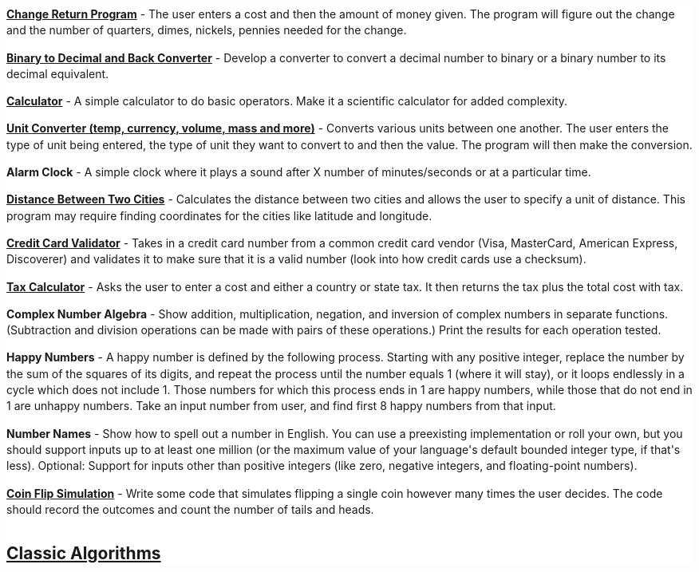[**Change Return Program**](https://bitbucket.org/desertwebdesigns/learn_python/src/master/Numbers/change.py) - The user enters a cost and then the amount of money given. The program will figure out the change and the number of quarters, dimes, nickels, pennies needed for the change.

[**Binary to Decimal and Back Converter**](https://bitbucket.org/desertwebdesigns/learn_python/src/master/Numbers/binary_decimal_convert.py) - Develop a converter to convert a decimal number to binary or a binary number to its decimal equivalent.

[**Calculator**](https://bitbucket.org/desertwebdesigns/learn_python/src/master/Numbers/calculator.py) - A simple calculator to do basic operators. Make it a scientific calculator for added complexity.

[**Unit Converter (temp, currency, volume, mass and more)**](https://bitbucket.org/desertwebdesigns/learn_python/src/master/Numbers/unit_convert.py) - Converts various units between one another. The user enters the type of unit being entered, the type of unit they want to convert to and then the value. The program will then make the conversion.

**Alarm Clock** - A simple clock where it plays a sound after X number of minutes/seconds or at a particular time.

[**Distance Between Two Cities**](https://bitbucket.org/desertwebdesigns/learn_python/src/master/Numbers/distance.py) - Calculates the distance between two cities and allows the user to specify a unit of distance. This program may require finding coordinates for the cities like latitude and longitude.

[**Credit Card Validator**](https://bitbucket.org/desertwebdesigns/learn_python/src/master/Numbers/credit_card.py) - Takes in a credit card number from a common credit card vendor (Visa, MasterCard, American Express, Discoverer) and validates it to make sure that it is a valid number (look into how credit cards use a checksum).

[**Tax Calculator**](https://bitbucket.org/desertwebdesigns/learn_python/src/master/Numbers/tax.py) - Asks the user to enter a cost and either a country or state tax. It then returns the tax plus the total cost with tax.

**Complex Number Algebra** - Show addition, multiplication, negation, and inversion of complex numbers in separate functions. (Subtraction and division operations can be made with pairs of these operations.) Print the results for each operation tested.

**Happy Numbers** - A happy number is defined by the following process. Starting with any positive integer, replace the number by the sum of the squares of its digits, and repeat the process until the number equals 1 (where it will stay), or it loops endlessly in a cycle which does not include 1. Those numbers for which this process ends in 1 are happy numbers, while those that do not end in 1 are unhappy numbers. Take an input number from user, and find first 8 happy numbers from that input.

**Number Names** - Show how to spell out a number in English. You can use a preexisting implementation or roll your own, but you should support inputs up to at least one million (or the maximum value of your language's default bounded integer type, if that's less). Optional: Support for inputs other than positive integers (like zero, negative integers, and floating-point numbers).

[**Coin Flip
Simulation**](https://bitbucket.org/desertwebdesigns/learn_python/src/master/Numbers/coin_flip.py) - Write some code that simulates flipping a single coin however many times the user decides. The code should record the outcomes and count the number of tails and heads.

[Classic Algorithms](https://bitbucket.org/desertwebdesigns/learn_python/src/master/ClassicAlgorithms)
-----------------

